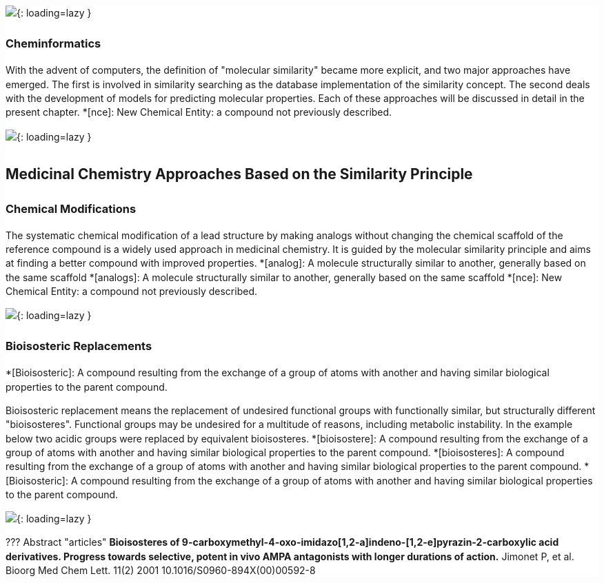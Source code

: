 
![](https://media.drugdesign.org/course/molecular-similarity/sim_medchem.png){: loading=lazy }
### Cheminformatics

With the advent of computers, the definition of "molecular similarity" became more explicit, and two major approaches have emerged. The first is involved in similarity searching as the database implementation of the similarity concept. The second deals with the development of models for predicting molecular properties. Each of these approaches will be discussed in detail in the present chapter.
*[nce]: New Chemical Entity: a compound not previously described.


![](https://media.drugdesign.org/course/molecular-similarity/sim_chemo_2_area.png){: loading=lazy }
## Medicinal Chemistry Approaches Based on the Similarity Principle

### Chemical Modifications

The systematic chemical modification of a lead structure by making analogs without changing the chemical scaffold of the reference compound is a widely used approach in medicinal chemistry. It is guided by the molecular similarity principle and aims at finding a better compound with improved properties.
*[analog]: A molecule structurally similar to another, generally based on the same scaffold
*[analogs]: A molecule structurally similar to another, generally based on the same scaffold
*[nce]: New Chemical Entity: a compound not previously described.


![](https://media.drugdesign.org/course/molecular-similarity/chemical_modif.png){: loading=lazy }
### Bioisosteric Replacements
*[Bioisosteric]: A compound resulting from the exchange of a group of atoms with another and having similar biological properties to the parent compound.

Bioisosteric replacement means the replacement of undesired functional groups with functionally similar, but structurally different "bioisosteres". Functional groups may be undesired for a multitude of reasons, including metabolic instability. In the example below two acidic groups were replaced by equivalent bioisosteres.
*[bioisostere]: A compound resulting from the exchange of a group of atoms with another and having similar biological properties to the parent compound.
*[bioisosteres]: A compound resulting from the exchange of a group of atoms with another and having similar biological properties to the parent compound.
*[Bioisosteric]: A compound resulting from the exchange of a group of atoms with another and having similar biological properties to the parent compound.


![](https://media.drugdesign.org/course/molecular-similarity/bioisoster.png){: loading=lazy }

??? Abstract "articles"
    **Bioisosteres of 9-carboxymethyl-4-oxo-imidazo[1,2-a]indeno-[1,2-e]pyrazin-2-carboxylic acid derivatives. Progress towards selective, potent in vivo AMPA antagonists with longer durations of action.** 
    Jimonet P, et al. 
    Bioorg Med Chem Lett. 
    11(2) 2001 10.1016/S0960-894X(00)00592-8 
    